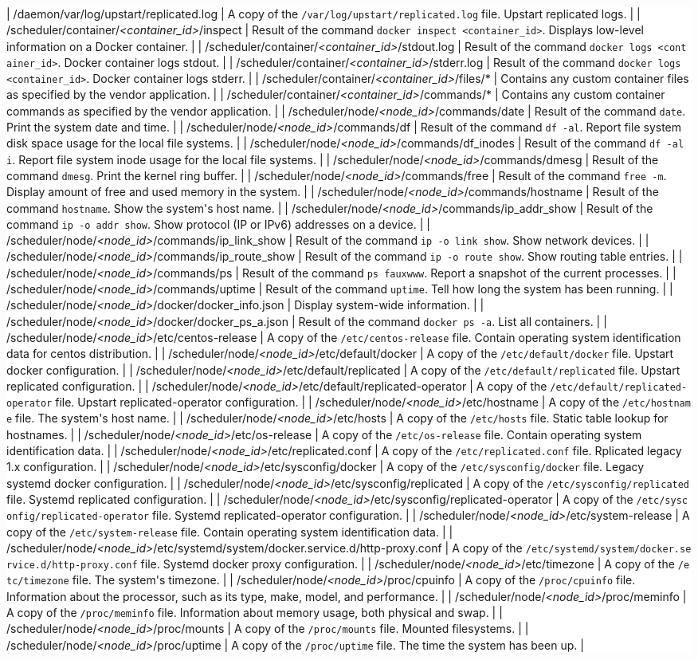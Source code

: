 | /daemon/var/log/upstart/replicated.log | A copy of the `/var/log/upstart/replicated.log` file. Upstart replicated logs. |
| /scheduler/container/*&lt;container_id&gt;*/inspect | Result of the command `docker inspect <container_id>`. Displays low-level information on a Docker container. |
| /scheduler/container/*&lt;container_id&gt;*/stdout.log | Result of the command `docker logs <container_id>`. Docker container logs stdout. |
| /scheduler/container/*&lt;container_id&gt;*/stderr.log | Result of the command `docker logs <container_id>`. Docker container logs stderr. |
| /scheduler/container/*&lt;container_id&gt;*/files/* | Contains any custom container files as specified by the vendor application. |
| /scheduler/container/*&lt;container_id&gt;*/commands/* | Contains any custom container commands as specified by the vendor application. |
| /scheduler/node/*&lt;node_id&gt;*/commands/date | Result of the command `date`. Print the system date and time. |
| /scheduler/node/*&lt;node_id&gt;*/commands/df | Result of the command `df -al`. Report file system disk space usage for the local file systems. |
| /scheduler/node/*&lt;node_id&gt;*/commands/df_inodes | Result of the command `df -ali`. Report file system inode usage for the local file systems. |
| /scheduler/node/*&lt;node_id&gt;*/commands/dmesg | Result of the command `dmesg`. Print the kernel ring buffer. |
| /scheduler/node/*&lt;node_id&gt;*/commands/free | Result of the command `free -m`. Display amount of free and used memory in the system. |
| /scheduler/node/*&lt;node_id&gt;*/commands/hostname | Result of the command `hostname`. Show the system's host name. |
| /scheduler/node/*&lt;node_id&gt;*/commands/ip_addr_show | Result of the command `ip -o addr show`. Show protocol (IP or IPv6) addresses on a device. |
| /scheduler/node/*&lt;node_id&gt;*/commands/ip_link_show | Result of the command `ip -o link show`. Show network devices. |
| /scheduler/node/*&lt;node_id&gt;*/commands/ip_route_show | Result of the command `ip -o route show`. Show routing table entries. |
| /scheduler/node/*&lt;node_id&gt;*/commands/ps | Result of the command `ps fauxwww`. Report a snapshot of the current processes. |
| /scheduler/node/*&lt;node_id&gt;*/commands/uptime | Result of the command `uptime`. Tell how long the system has been running. |
| /scheduler/node/*&lt;node_id&gt;*/docker/docker_info.json | Display system-wide information. |
| /scheduler/node/*&lt;node_id&gt;*/docker/docker_ps_a.json | Result of the command `docker ps -a`. List all containers. |
| /scheduler/node/*&lt;node_id&gt;*/etc/centos-release | A copy of the `/etc/centos-release` file. Contain operating system identification data for centos distribution. |
| /scheduler/node/*&lt;node_id&gt;*/etc/default/docker | A copy of the `/etc/default/docker` file. Upstart docker configuration. |
| /scheduler/node/*&lt;node_id&gt;*/etc/default/replicated | A copy of the `/etc/default/replicated` file. Upstart replicated configuration. |
| /scheduler/node/*&lt;node_id&gt;*/etc/default/replicated-operator | A copy of the `/etc/default/replicated-operator` file. Upstart replicated-operator configuration. |
| /scheduler/node/*&lt;node_id&gt;*/etc/hostname | A copy of the `/etc/hostname` file. The system's host name. |
| /scheduler/node/*&lt;node_id&gt;*/etc/hosts | A copy of the `/etc/hosts` file. Static table lookup for hostnames. |
| /scheduler/node/*&lt;node_id&gt;*/etc/os-release | A copy of the `/etc/os-release` file. Contain operating system identification data. |
| /scheduler/node/*&lt;node_id&gt;*/etc/replicated.conf | A copy of the `/etc/replicated.conf` file. Rplicated legacy 1.x configuration. |
| /scheduler/node/*&lt;node_id&gt;*/etc/sysconfig/docker | A copy of the `/etc/sysconfig/docker` file. Legacy systemd docker configuration. |
| /scheduler/node/*&lt;node_id&gt;*/etc/sysconfig/replicated | A copy of the `/etc/sysconfig/replicated` file. Systemd replicated configuration. |
| /scheduler/node/*&lt;node_id&gt;*/etc/sysconfig/replicated-operator | A copy of the `/etc/sysconfig/replicated-operator` file. Systemd replicated-operator configuration. |
| /scheduler/node/*&lt;node_id&gt;*/etc/system-release | A copy of the `/etc/system-release` file. Contain operating system identification data. |
| /scheduler/node/*&lt;node_id&gt;*/etc/systemd/system/docker.service.d/http-proxy.conf | A copy of the `/etc/systemd/system/docker.service.d/http-proxy.conf` file. Systemd docker proxy configuration. |
| /scheduler/node/*&lt;node_id&gt;*/etc/timezone | A copy of the `/etc/timezone` file. The system's timezone. |
| /scheduler/node/*&lt;node_id&gt;*/proc/cpuinfo | A copy of the `/proc/cpuinfo` file. Information about the processor, such as its type, make, model, and performance. |
| /scheduler/node/*&lt;node_id&gt;*/proc/meminfo | A copy of the `/proc/meminfo` file. Information about memory usage, both physical and swap. |
| /scheduler/node/*&lt;node_id&gt;*/proc/mounts | A copy of the `/proc/mounts` file. Mounted filesystems. |
| /scheduler/node/*&lt;node_id&gt;*/proc/uptime | A copy of the `/proc/uptime` file. The time the system has been up. |